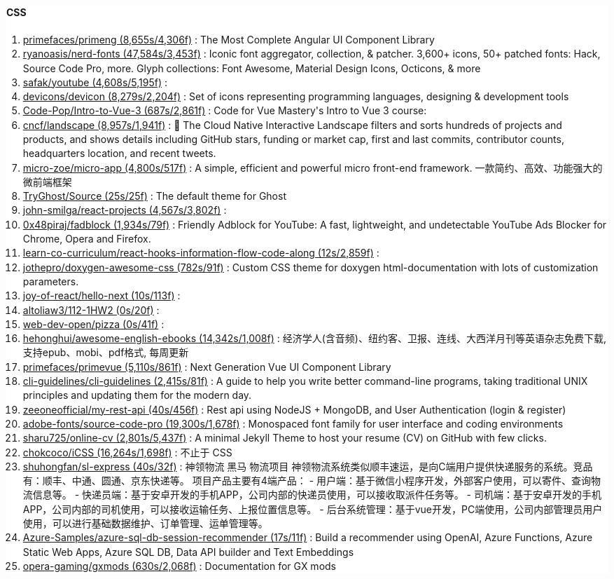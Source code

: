 #### CSS
1. [primefaces/primeng (8,655s/4,306f)](https://github.com/primefaces/primeng) : The Most Complete Angular UI Component Library
2. [ryanoasis/nerd-fonts (47,584s/3,453f)](https://github.com/ryanoasis/nerd-fonts) : Iconic font aggregator, collection, & patcher. 3,600+ icons, 50+ patched fonts: Hack, Source Code Pro, more. Glyph collections: Font Awesome, Material Design Icons, Octicons, & more
3. [safak/youtube (4,608s/5,195f)](https://github.com/safak/youtube) : 
4. [devicons/devicon (8,279s/2,204f)](https://github.com/devicons/devicon) : Set of icons representing programming languages, designing & development tools
5. [Code-Pop/Intro-to-Vue-3 (687s/2,861f)](https://github.com/Code-Pop/Intro-to-Vue-3) : Code for Vue Mastery's Intro to Vue 3 course:
6. [cncf/landscape (8,957s/1,941f)](https://github.com/cncf/landscape) : 🌄 The Cloud Native Interactive Landscape filters and sorts hundreds of projects and products, and shows details including GitHub stars, funding or market cap, first and last commits, contributor counts, headquarters location, and recent tweets.
7. [micro-zoe/micro-app (4,800s/517f)](https://github.com/micro-zoe/micro-app) : A simple, efficient and powerful micro front-end framework. 一款简约、高效、功能强大的微前端框架
8. [TryGhost/Source (25s/25f)](https://github.com/TryGhost/Source) : The default theme for Ghost
9. [john-smilga/react-projects (4,567s/3,802f)](https://github.com/john-smilga/react-projects) : 
10. [0x48piraj/fadblock (1,934s/79f)](https://github.com/0x48piraj/fadblock) : Friendly Adblock for YouTube: A fast, lightweight, and undetectable YouTube Ads Blocker for Chrome, Opera and Firefox.
11. [learn-co-curriculum/react-hooks-information-flow-code-along (12s/2,859f)](https://github.com/learn-co-curriculum/react-hooks-information-flow-code-along) : 
12. [jothepro/doxygen-awesome-css (782s/91f)](https://github.com/jothepro/doxygen-awesome-css) : Custom CSS theme for doxygen html-documentation with lots of customization parameters.
13. [joy-of-react/hello-next (10s/113f)](https://github.com/joy-of-react/hello-next) : 
14. [altoliaw3/112-1HW2 (0s/20f)](https://github.com/altoliaw3/112-1HW2) : 
15. [web-dev-open/pizza (0s/41f)](https://github.com/web-dev-open/pizza) : 
16. [hehonghui/awesome-english-ebooks (14,342s/1,008f)](https://github.com/hehonghui/awesome-english-ebooks) : 经济学人(含音频)、纽约客、卫报、连线、大西洋月刊等英语杂志免费下载,支持epub、mobi、pdf格式, 每周更新
17. [primefaces/primevue (5,110s/861f)](https://github.com/primefaces/primevue) : Next Generation Vue UI Component Library
18. [cli-guidelines/cli-guidelines (2,415s/81f)](https://github.com/cli-guidelines/cli-guidelines) : A guide to help you write better command-line programs, taking traditional UNIX principles and updating them for the modern day.
19. [zeeoneofficial/my-rest-api (40s/456f)](https://github.com/zeeoneofficial/my-rest-api) : Rest api using NodeJS + MongoDB, and User Authentication (login & register)
20. [adobe-fonts/source-code-pro (19,300s/1,678f)](https://github.com/adobe-fonts/source-code-pro) : Monospaced font family for user interface and coding environments
21. [sharu725/online-cv (2,801s/5,437f)](https://github.com/sharu725/online-cv) : A minimal Jekyll Theme to host your resume (CV) on GitHub with few clicks.
22. [chokcoco/iCSS (16,264s/1,698f)](https://github.com/chokcoco/iCSS) : 不止于 CSS
23. [shuhongfan/sl-express (40s/32f)](https://github.com/shuhongfan/sl-express) : 神领物流 黑马 物流项目 神领物流系统类似顺丰速运，是向C端用户提供快递服务的系统。竞品有：顺丰、中通、圆通、京东快递等。 项目产品主要有4端产品： - 用户端：基于微信小程序开发，外部客户使用，可以寄件、查询物流信息等。 - 快递员端：基于安卓开发的手机APP，公司内部的快递员使用，可以接收取派件任务等。 - 司机端：基于安卓开发的手机APP，公司内部的司机使用，可以接收运输任务、上报位置信息等。 - 后台系统管理：基于vue开发，PC端使用，公司内部管理员用户使用，可以进行基础数据维护、订单管理、运单管理等。
24. [Azure-Samples/azure-sql-db-session-recommender (17s/11f)](https://github.com/Azure-Samples/azure-sql-db-session-recommender) : Build a recommender using OpenAI, Azure Functions, Azure Static Web Apps, Azure SQL DB, Data API builder and Text Embeddings
25. [opera-gaming/gxmods (630s/2,068f)](https://github.com/opera-gaming/gxmods) : Documentation for GX mods
